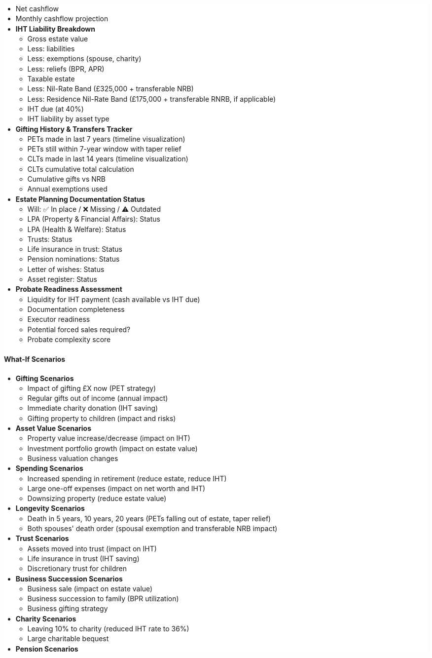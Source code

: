   - Net cashflow
  - Monthly cashflow projection
- **IHT Liability Breakdown**
  - Gross estate value
  - Less: liabilities
  - Less: exemptions (spouse, charity)
  - Less: reliefs (BPR, APR)
  - Taxable estate
  - Less: Nil-Rate Band (£325,000 + transferable NRB)
  - Less: Residence Nil-Rate Band (£175,000 + transferable RNRB, if applicable)
  - IHT due (at 40%)
  - IHT liability by asset type
- **Gifting History & Transfers Tracker**
  - PETs made in last 7 years (timeline visualization)
  - PETs still within 7-year window with taper relief
  - CLTs made in last 14 years (timeline visualization)
  - CLTs cumulative total calculation
  - Cumulative gifts vs NRB
  - Annual exemptions used
- **Estate Planning Documentation Status**
  - Will: ✅ In place / ❌ Missing / ⚠️ Outdated
  - LPA (Property & Financial Affairs): Status
  - LPA (Health & Welfare): Status
  - Trusts: Status
  - Life insurance in trust: Status
  - Pension nominations: Status
  - Letter of wishes: Status
  - Asset register: Status
- **Probate Readiness Assessment**
  - Liquidity for IHT payment (cash available vs IHT due)
  - Documentation completeness
  - Executor readiness
  - Potential forced sales required?
  - Probate complexity score

#### What-If Scenarios
- **Gifting Scenarios**
  - Impact of gifting £X now (PET strategy)
  - Regular gifts out of income (annual impact)
  - Immediate charity donation (IHT saving)
  - Gifting property to children (impact and risks)
- **Asset Value Scenarios**
  - Property value increase/decrease (impact on IHT)
  - Investment portfolio growth (impact on estate value)
  - Business valuation changes
- **Spending Scenarios**
  - Increased spending in retirement (reduce estate, reduce IHT)
  - Large one-off expenses (impact on net worth and IHT)
  - Downsizing property (reduce estate value)
- **Longevity Scenarios**
  - Death in 5 years, 10 years, 20 years (PETs falling out of estate, taper relief)
  - Both spouses' death order (spousal exemption and transferable NRB impact)
- **Trust Scenarios**
  - Assets moved into trust (impact on IHT)
  - Life insurance in trust (IHT saving)
  - Discretionary trust for children
- **Business Succession Scenarios**
  - Business sale (impact on estate value)
  - Business succession to family (BPR utilization)
  - Business gifting strategy
- **Charity Scenarios**
  - Leaving 10% to charity (reduced IHT rate to 36%)
  - Large charitable bequest
- **Pension Scenarios**